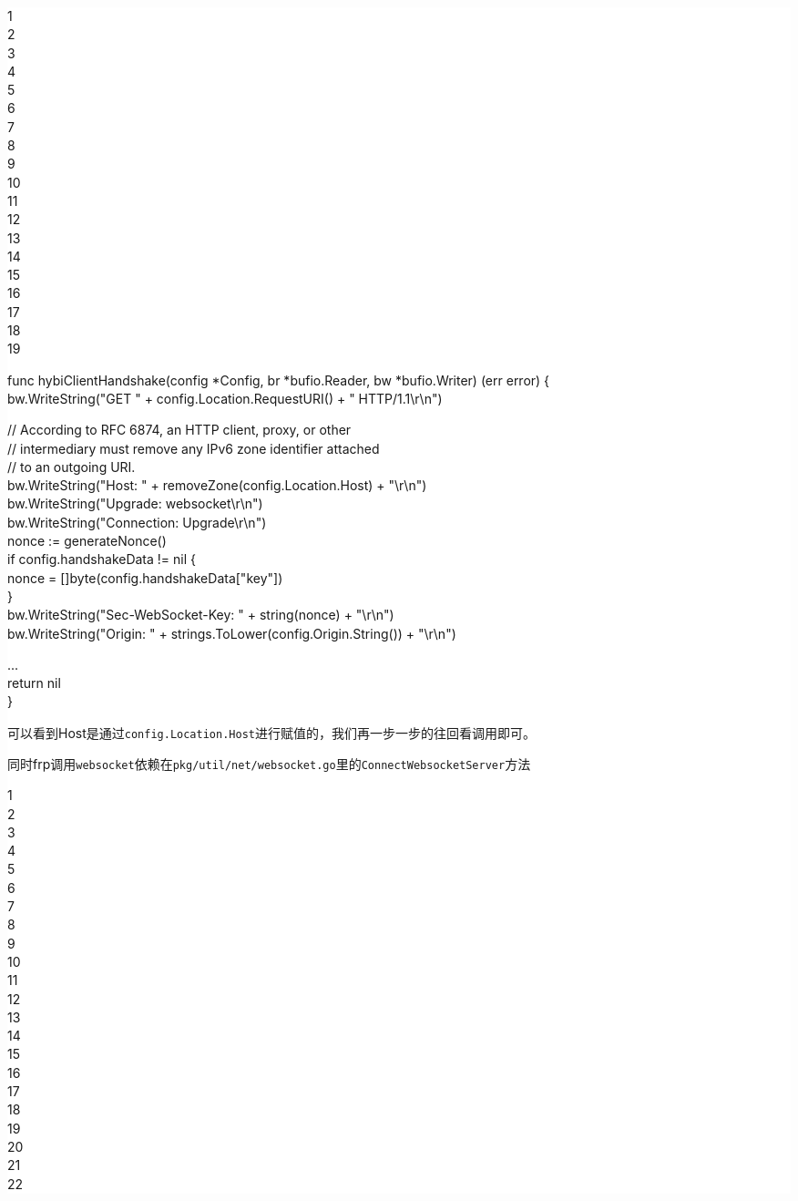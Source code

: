1  
2  
3  
4  
5  
6  
7  
8  
9  
10  
11  
12  
13  
14  
15  
16  
17  
18  
19  

func hybiClientHandshake(config \*Config, br \*bufio.Reader, bw \*bufio.Writer) (err error) {  
 bw.WriteString("GET " + config.Location.RequestURI() + " HTTP/1.1\\r\\n")  
  
 // According to RFC 6874, an HTTP client, proxy, or other  
 // intermediary must remove any IPv6 zone identifier attached  
 // to an outgoing URI.  
 bw.WriteString("Host: " + removeZone(config.Location.Host) + "\\r\\n")  
 bw.WriteString("Upgrade: websocket\\r\\n")  
 bw.WriteString("Connection: Upgrade\\r\\n")  
 nonce := generateNonce()  
 if config.handshakeData != nil {  
 nonce = \[\]byte(config.handshakeData\["key"\])  
 }  
 bw.WriteString("Sec-WebSocket-Key: " + string(nonce) + "\\r\\n")  
 bw.WriteString("Origin: " + strings.ToLower(config.Origin.String()) + "\\r\\n")  
  
 ...  
 return nil  
}  

可以看到Host是通过`config.Location.Host`进行赋值的，我们再一步一步的往回看调用即可。

同时frp调用`websocket`依赖在`pkg/util/net/websocket.go`里的`ConnectWebsocketServer`方法

1  
2  
3  
4  
5  
6  
7  
8  
9  
10  
11  
12  
13  
14  
15  
16  
17  
18  
19  
20  
21  
22  
